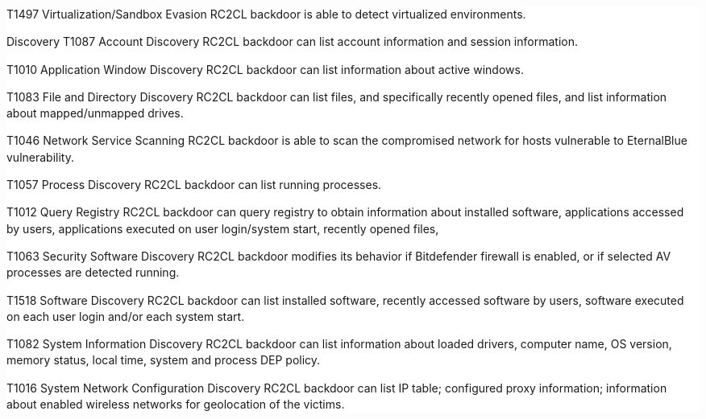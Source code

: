 
T1497
Virtualization/Sandbox Evasion
RC2CL backdoor is able to detect virtualized environments.


Discovery
T1087
Account Discovery
RC2CL backdoor can list account information and session information.


T1010
Application Window Discovery
RC2CL backdoor can list information about active windows.


T1083
File and Directory Discovery
RC2CL backdoor can list files, and specifically recently opened files, and list information about mapped/unmapped drives.


T1046
Network Service Scanning
RC2CL backdoor is able to scan the compromised network for hosts vulnerable to EternalBlue vulnerability.


T1057
Process Discovery
RC2CL backdoor can list running processes.


T1012
Query Registry
RC2CL backdoor can query registry to obtain information about installed software, applications accessed by users, applications executed on user login/system start, recently opened files,


T1063
Security Software Discovery
RC2CL backdoor modifies its behavior if Bitdefender firewall is enabled, or if selected AV processes are detected running.


T1518
Software Discovery
RC2CL backdoor can list installed software, recently accessed software by users, software executed on each user login and/or each system start.


T1082
System Information Discovery
RC2CL backdoor can list information about loaded drivers, computer name, OS version, memory status, local time, system and process DEP policy.


T1016
System Network Configuration Discovery
RC2CL backdoor can list IP table; configured proxy information; information about enabled wireless networks for geolocation of the victims.
